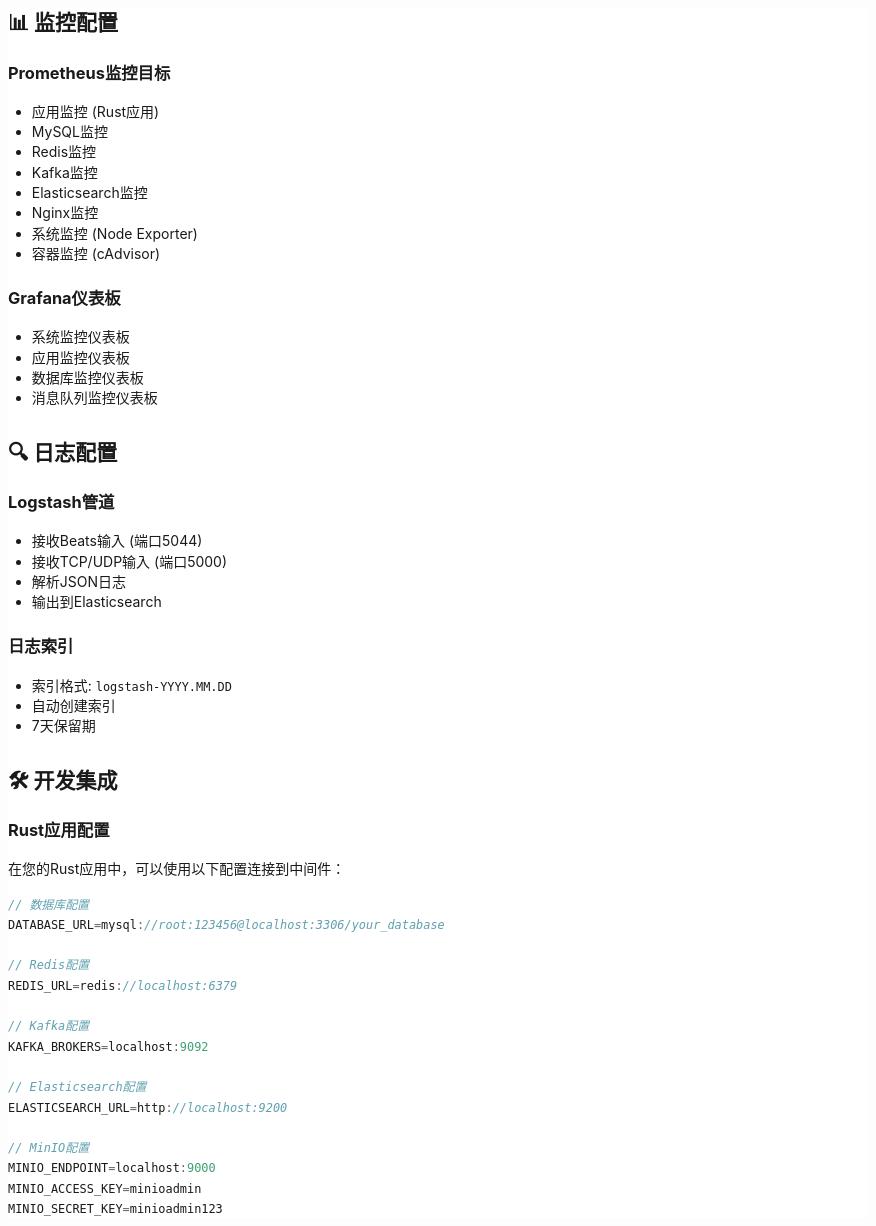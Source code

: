 ## 📊 监控配置

### Prometheus监控目标

- 应用监控 (Rust应用)
- MySQL监控
- Redis监控
- Kafka监控
- Elasticsearch监控
- Nginx监控
- 系统监控 (Node Exporter)
- 容器监控 (cAdvisor)

### Grafana仪表板

- 系统监控仪表板
- 应用监控仪表板
- 数据库监控仪表板
- 消息队列监控仪表板

## 🔍 日志配置

### Logstash管道

- 接收Beats输入 (端口5044)
- 接收TCP/UDP输入 (端口5000)
- 解析JSON日志
- 输出到Elasticsearch

### 日志索引

- 索引格式: `logstash-YYYY.MM.DD`
- 自动创建索引
- 7天保留期

## 🛠️ 开发集成

### Rust应用配置

在您的Rust应用中，可以使用以下配置连接到中间件：

```rust
// 数据库配置
DATABASE_URL=mysql://root:123456@localhost:3306/your_database

// Redis配置
REDIS_URL=redis://localhost:6379

// Kafka配置
KAFKA_BROKERS=localhost:9092

// Elasticsearch配置
ELASTICSEARCH_URL=http://localhost:9200

// MinIO配置
MINIO_ENDPOINT=localhost:9000
MINIO_ACCESS_KEY=minioadmin
MINIO_SECRET_KEY=minioadmin123
```
